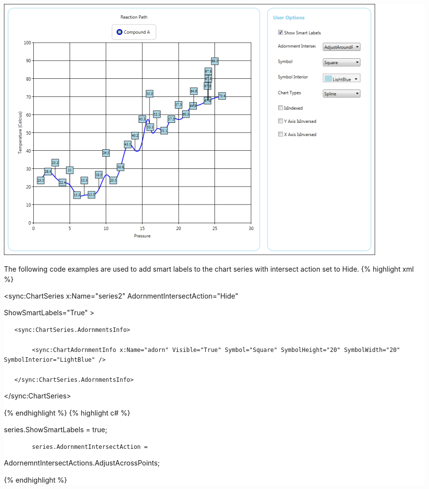 ![](Chart-Controls_images/Chart-Controls_img57.png)



The following code examples are used to add smart labels to the chart series with intersect action set to Hide.
{% highlight xml %}




<sync:ChartSeries x:Name="series2"                                  AdornmentIntersectAction="Hide" 

ShowSmartLabels="True"                                >

       <sync:ChartSeries.AdornmentsInfo>

            <sync:ChartAdornmentInfo x:Name="adorn" Visible="True" Symbol="Square" SymbolHeight="20" SymbolWidth="20"                                                SymbolInterior="LightBlue" />

       </sync:ChartSeries.AdornmentsInfo>

</sync:ChartSeries>



{% endhighlight  %}
{% highlight c# %}



series.ShowSmartLabels = true;

            series.AdornmentIntersectAction = 

AdornemntIntersectActions.AdjustAcrossPoints;

{% endhighlight  %}
